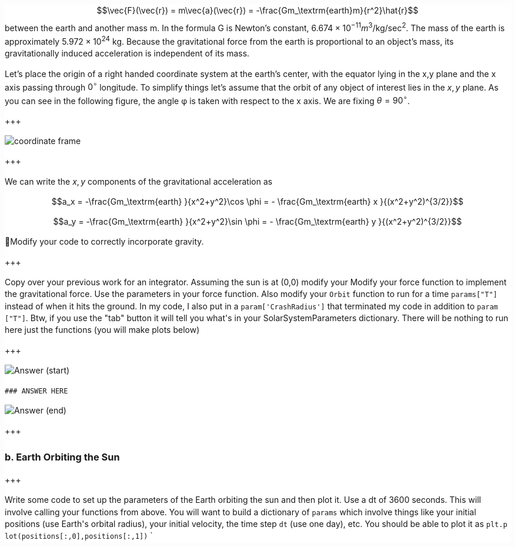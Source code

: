 $$\vec{F}(\vec{r}) = m\vec{a}(\vec{r}) = -\frac{Gm_\textrm{earth}m}{r^2}\hat{r}$$
between the earth and another mass m. In the formula G is Newton’s constant, $6.674 \times 10^{-11} m^3/\textrm{kg}/\textrm{sec}^2$. The mass of the earth is approximately $5.972 \times 10^{24}$ kg.  Because the gravitational force from the earth is proportional to an object’s mass, its gravitationally induced acceleration is independent of its mass.

Let’s place the origin of a right handed coordinate system at the earth’s center, with the equator lying in the x,y plane and the x axis passing through $0^{\circ}$ longitude. To simplify things let’s assume that the orbit of any object of interest lies in the $x,y$ plane. As you can see in the following figure, the angle φ is taken with respect to the x axis. We are fixing $\theta = 90^{\circ}$.

+++

<div><img src="https://clark.physics.illinois.edu/246img/coord.png" width=400 alt="coordinate frame"></img><br></div>

+++

We can write the $x, y$ components of the gravitational acceleration as

$$a_x = -\frac{Gm_\textrm{earth} }{x^2+y^2}\cos \phi = - \frac{Gm_\textrm{earth} x }{(x^2+y^2)^{3/2}}$$


$$a_y = -\frac{Gm_\textrm{earth} }{x^2+y^2}\sin \phi = - \frac{Gm_\textrm{earth} y }{(x^2+y^2)^{3/2}}$$


🦉Modify your code to correctly incorporate gravity.

+++

Copy over your previous work for an integrator.  Assuming the sun is at (0,0) modify your Modify your force function to implement the gravitational force.  Use the parameters in your force function. Also modify your `Orbit` function to run for a time `params["T"]` instead of when it hits the ground. In my code, I also put in a `param['CrashRadius']` that terminated my code in addition to `param["T"]`.  Btw, if you use the "tab" button it will tell you what's in your SolarSystemParameters dictionary.  There will be nothing to run here just the functions (you will make plots below)

+++

<div><img src="https://clark.physics.illinois.edu/246img/AnsStart.svg" width=200 align=left alt="Answer (start)"></img><br></div>

```{code-cell} ipython3
### ANSWER HERE
```

<div><img src="https://clark.physics.illinois.edu/246img/AnsEnd.svg" width=200 align=left alt="Answer (end)"></img><br></div>

+++

### b.  Earth Orbiting the Sun

+++

Write some code to set up the parameters of the Earth orbiting the sun and then plot it.  Use a dt of 3600 seconds.  This will involve calling your functions from above. You will want to build a dictionary of `params`  which involve things like your initial positions (use Earth's orbital radius), your initial velocity, the time step `dt` (use one day), etc.  You should be able to plot it as `plt.plot(positions[:,0],positions[:,1])`
`
